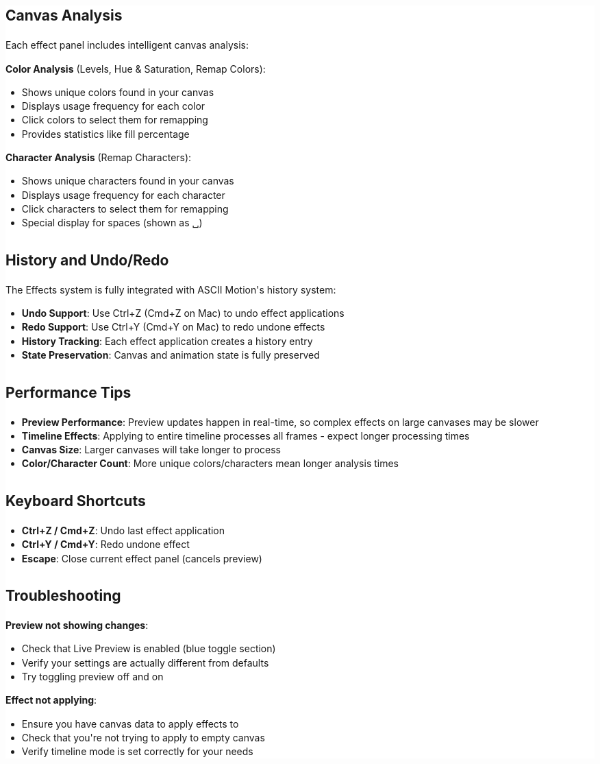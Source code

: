 ## Canvas Analysis

Each effect panel includes intelligent canvas analysis:

**Color Analysis** (Levels, Hue & Saturation, Remap Colors):
- Shows unique colors found in your canvas
- Displays usage frequency for each color
- Click colors to select them for remapping
- Provides statistics like fill percentage

**Character Analysis** (Remap Characters):  
- Shows unique characters found in your canvas
- Displays usage frequency for each character
- Click characters to select them for remapping
- Special display for spaces (shown as ␣)

## History and Undo/Redo

The Effects system is fully integrated with ASCII Motion's history system:

- **Undo Support**: Use Ctrl+Z (Cmd+Z on Mac) to undo effect applications
- **Redo Support**: Use Ctrl+Y (Cmd+Y on Mac) to redo undone effects  
- **History Tracking**: Each effect application creates a history entry
- **State Preservation**: Canvas and animation state is fully preserved

## Performance Tips

- **Preview Performance**: Preview updates happen in real-time, so complex effects on large canvases may be slower
- **Timeline Effects**: Applying to entire timeline processes all frames - expect longer processing times
- **Canvas Size**: Larger canvases will take longer to process
- **Color/Character Count**: More unique colors/characters mean longer analysis times

## Keyboard Shortcuts

- **Ctrl+Z / Cmd+Z**: Undo last effect application  
- **Ctrl+Y / Cmd+Y**: Redo undone effect
- **Escape**: Close current effect panel (cancels preview)

## Troubleshooting

**Preview not showing changes**:
- Check that Live Preview is enabled (blue toggle section)
- Verify your settings are actually different from defaults
- Try toggling preview off and on

**Effect not applying**:
- Ensure you have canvas data to apply effects to
- Check that you're not trying to apply to empty canvas
- Verify timeline mode is set correctly for your needs
